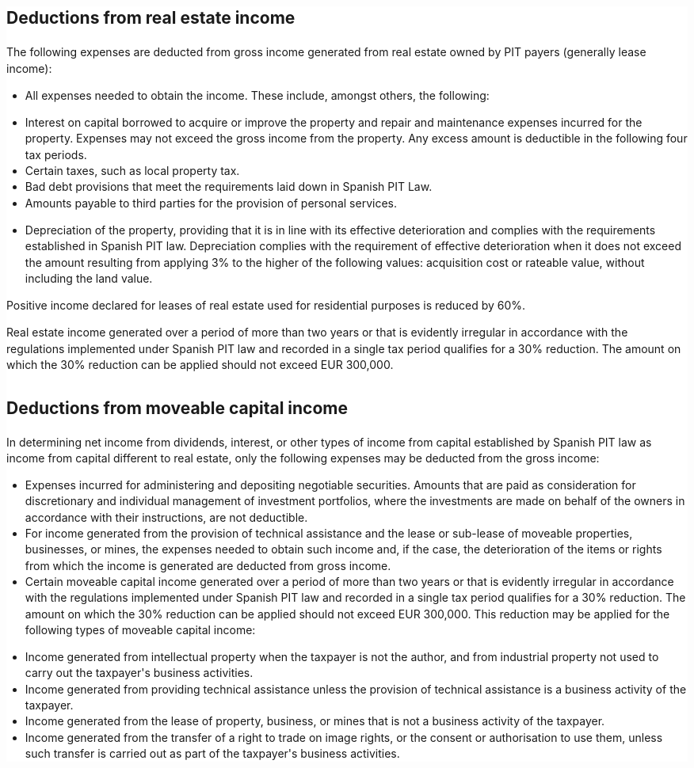 ## Deductions from real estate income

The following expenses are deducted from gross income generated from real estate owned by PIT payers (generally lease income):

* All expenses needed to obtain the income. These include, amongst others, the following:

+ Interest on capital borrowed to acquire or improve the property and repair and maintenance expenses incurred for the property. Expenses may not exceed the gross income from the property. Any excess amount is deductible in the following four tax periods.
+ Certain taxes, such as local property tax.
+ Bad debt provisions that meet the requirements laid down in Spanish PIT Law.
+ Amounts payable to third parties for the provision of personal services.

* Depreciation of the property, providing that it is in line with its effective deterioration and complies with the requirements established in Spanish PIT law. Depreciation complies with the requirement of effective deterioration when it does not exceed the amount resulting from applying 3% to the higher of the following values: acquisition cost or rateable value, without including the land value.

Positive income declared for leases of real estate used for residential purposes is reduced by 60%.

Real estate income generated over a period of more than two years or that is evidently irregular in accordance with the regulations implemented under Spanish PIT law and recorded in a single tax period qualifies for a 30% reduction. The amount on which the 30% reduction can be applied should not exceed EUR 300,000.

## Deductions from moveable capital income

In determining net income from dividends, interest, or other types of income from capital established by Spanish PIT law as income from capital different to real estate, only the following expenses may be deducted from the gross income:

* Expenses incurred for administering and depositing negotiable securities. Amounts that are paid as consideration for discretionary and individual management of investment portfolios, where the investments are made on behalf of the owners in accordance with their instructions, are not deductible.
* For income generated from the provision of technical assistance and the lease or sub-lease of moveable properties, businesses, or mines, the expenses needed to obtain such income and, if the case, the deterioration of the items or rights from which the income is generated are deducted from gross income.
* Certain moveable capital income generated over a period of more than two years or that is evidently irregular in accordance with the regulations implemented under Spanish PIT law and recorded in a single tax period qualifies for a 30% reduction. The amount on which the 30% reduction can be applied should not exceed EUR 300,000. This reduction may be applied for the following types of moveable capital income:

+ Income generated from intellectual property when the taxpayer is not the author, and from industrial property not used to carry out the taxpayer's business activities.
+ Income generated from providing technical assistance unless the provision of technical assistance is a business activity of the taxpayer.
+ Income generated from the lease of property, business, or mines that is not a business activity of the taxpayer.
+ Income generated from the transfer of a right to trade on image rights, or the consent or authorisation to use them, unless such transfer is carried out as part of the taxpayer's business activities.
